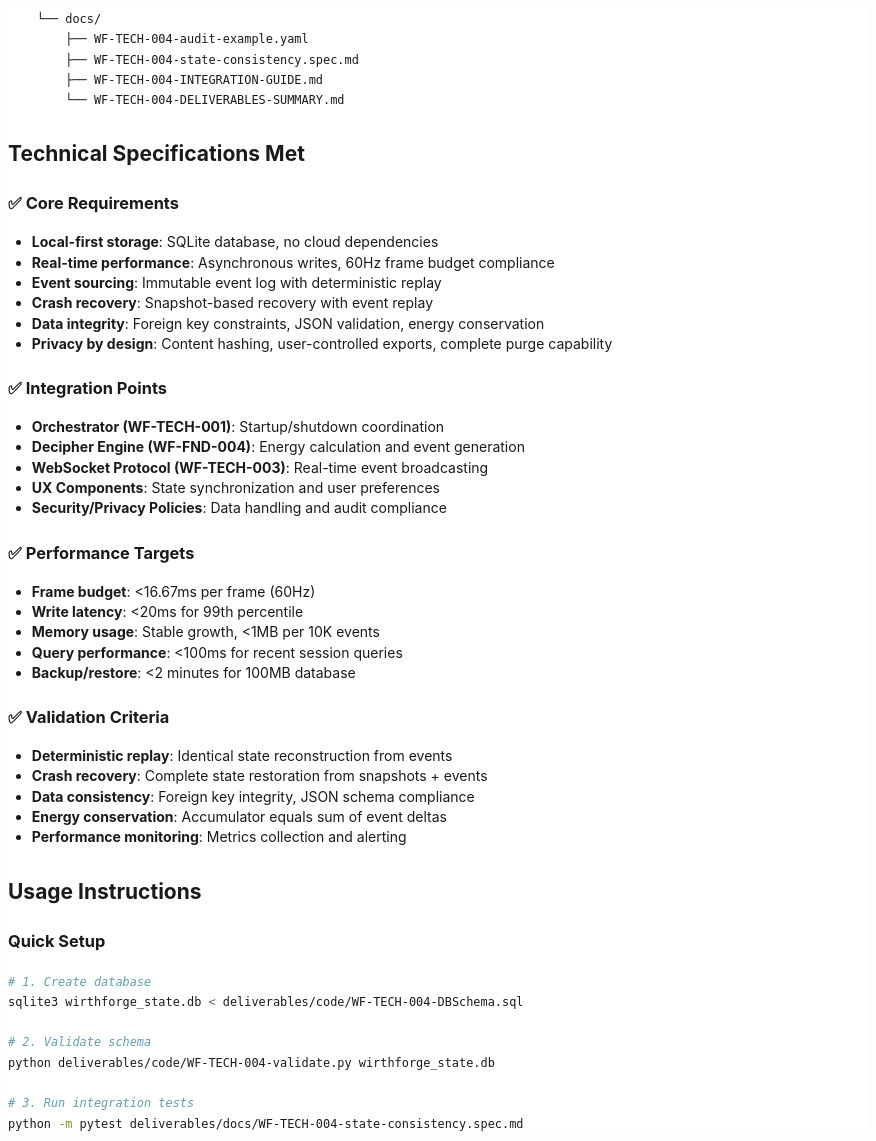 ```
    └── docs/
        ├── WF-TECH-004-audit-example.yaml
        ├── WF-TECH-004-state-consistency.spec.md
        ├── WF-TECH-004-INTEGRATION-GUIDE.md
        └── WF-TECH-004-DELIVERABLES-SUMMARY.md
```

## Technical Specifications Met

### ✅ Core Requirements
- **Local-first storage**: SQLite database, no cloud dependencies
- **Real-time performance**: Asynchronous writes, 60Hz frame budget compliance
- **Event sourcing**: Immutable event log with deterministic replay
- **Crash recovery**: Snapshot-based recovery with event replay
- **Data integrity**: Foreign key constraints, JSON validation, energy conservation
- **Privacy by design**: Content hashing, user-controlled exports, complete purge capability

### ✅ Integration Points
- **Orchestrator (WF-TECH-001)**: Startup/shutdown coordination
- **Decipher Engine (WF-FND-004)**: Energy calculation and event generation
- **WebSocket Protocol (WF-TECH-003)**: Real-time event broadcasting
- **UX Components**: State synchronization and user preferences
- **Security/Privacy Policies**: Data handling and audit compliance

### ✅ Performance Targets
- **Frame budget**: <16.67ms per frame (60Hz)
- **Write latency**: <20ms for 99th percentile
- **Memory usage**: Stable growth, <1MB per 10K events
- **Query performance**: <100ms for recent session queries
- **Backup/restore**: <2 minutes for 100MB database

### ✅ Validation Criteria
- **Deterministic replay**: Identical state reconstruction from events
- **Crash recovery**: Complete state restoration from snapshots + events
- **Data consistency**: Foreign key integrity, JSON schema compliance
- **Energy conservation**: Accumulator equals sum of event deltas
- **Performance monitoring**: Metrics collection and alerting

## Usage Instructions

### Quick Setup
```bash
# 1. Create database
sqlite3 wirthforge_state.db < deliverables/code/WF-TECH-004-DBSchema.sql

# 2. Validate schema
python deliverables/code/WF-TECH-004-validate.py wirthforge_state.db

# 3. Run integration tests
python -m pytest deliverables/docs/WF-TECH-004-state-consistency.spec.md
```

